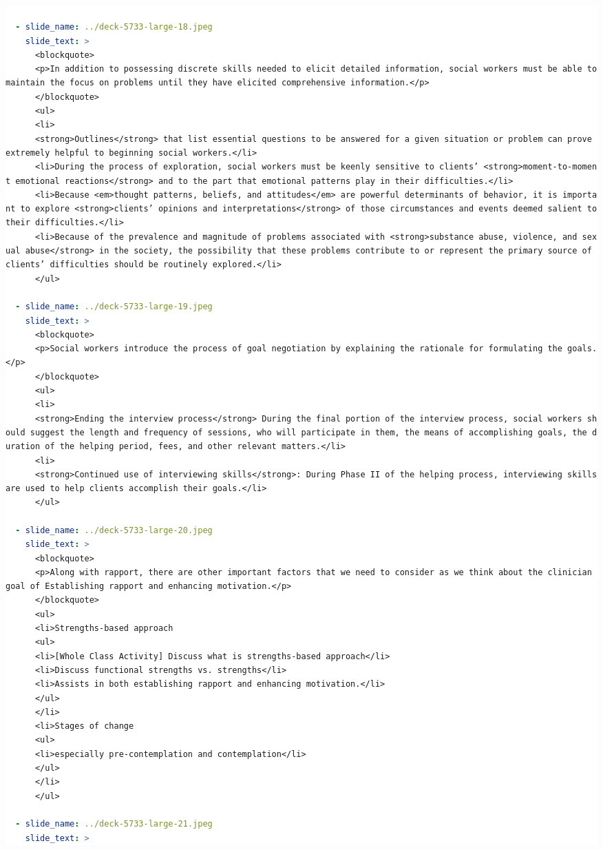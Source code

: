 ```yaml
      
  - slide_name: ../deck-5733-large-18.jpeg
    slide_text: >
      <blockquote>
      <p>In addition to possessing discrete skills needed to elicit detailed information, social workers must be able to maintain the focus on problems until they have elicited comprehensive information.</p>
      </blockquote>
      <ul>
      <li>
      <strong>Outlines</strong> that list essential questions to be answered for a given situation or problem can prove extremely helpful to beginning social workers.</li>
      <li>During the process of exploration, social workers must be keenly sensitive to clients’ <strong>moment-to-moment emotional reactions</strong> and to the part that emotional patterns play in their difficulties.</li>
      <li>Because <em>thought patterns, beliefs, and attitudes</em> are powerful determinants of behavior, it is important to explore <strong>clients’ opinions and interpretations</strong> of those circumstances and events deemed salient to their difficulties.</li>
      <li>Because of the prevalence and magnitude of problems associated with <strong>substance abuse, violence, and sexual abuse</strong> in the society, the possibility that these problems contribute to or represent the primary source of clients’ difficulties should be routinely explored.</li>
      </ul>
      
  - slide_name: ../deck-5733-large-19.jpeg
    slide_text: >
      <blockquote>
      <p>Social workers introduce the process of goal negotiation by explaining the rationale for formulating the goals.</p>
      </blockquote>
      <ul>
      <li>
      <strong>Ending the interview process</strong> During the final portion of the interview process, social workers should suggest the length and frequency of sessions, who will participate in them, the means of accomplishing goals, the duration of the helping period, fees, and other relevant matters.</li>
      <li>
      <strong>Continued use of interviewing skills</strong>: During Phase II of the helping process, interviewing skills are used to help clients accomplish their goals.</li>
      </ul>
      
  - slide_name: ../deck-5733-large-20.jpeg
    slide_text: >
      <blockquote>
      <p>Along with rapport, there are other important factors that we need to consider as we think about the clinician goal of Establishing rapport and enhancing motivation.</p>
      </blockquote>
      <ul>
      <li>Strengths-based approach
      <ul>
      <li>[Whole Class Activity] Discuss what is strengths-based approach</li>
      <li>Discuss functional strengths vs. strengths</li>
      <li>Assists in both establishing rapport and enhancing motivation.</li>
      </ul>
      </li>
      <li>Stages of change
      <ul>
      <li>especially pre-contemplation and contemplation</li>
      </ul>
      </li>
      </ul>
      
  - slide_name: ../deck-5733-large-21.jpeg
    slide_text: >
```